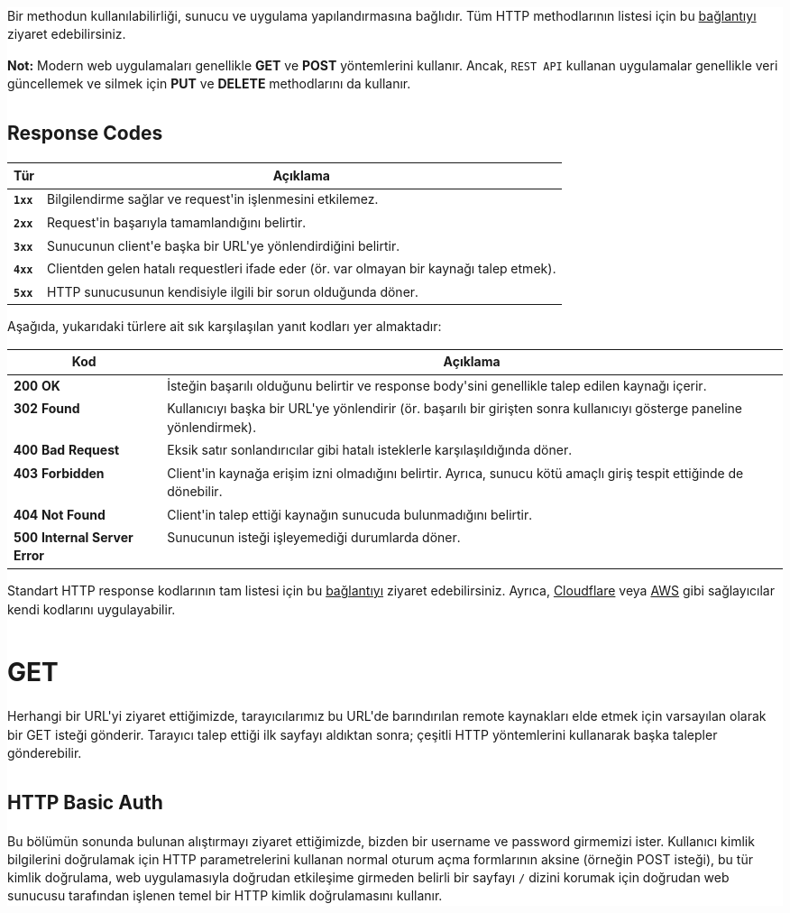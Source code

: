 
Bir methodun kullanılabilirliği, sunucu ve uygulama yapılandırmasına bağlıdır. Tüm HTTP methodlarının listesi için bu [bağlantıyı](https://developer.mozilla.org/en-US/docs/Web/HTTP/Methods) ziyaret edebilirsiniz.

**Not:** Modern web uygulamaları genellikle **GET** ve **POST** yöntemlerini kullanır. Ancak, `REST API` kullanan uygulamalar genellikle veri güncellemek ve silmek için **PUT** ve **DELETE** methodlarını da kullanır.

## Response Codes

| **Tür**   | **Açıklama**                                                                             |
| --------- | ---------------------------------------------------------------------------------------- |
| **`1xx`** | Bilgilendirme sağlar ve request'in işlenmesini etkilemez.                                |
| **`2xx`** | Request'in başarıyla tamamlandığını belirtir.                                            |
| **`3xx`** | Sunucunun client'e başka bir URL'ye yönlendirdiğini belirtir.                            |
| **`4xx`** | Clientden gelen hatalı requestleri ifade eder (ör. var olmayan bir kaynağı talep etmek). |
| **`5xx`** | HTTP sunucusunun kendisiyle ilgili bir sorun olduğunda döner.                            |

Aşağıda, yukarıdaki türlere ait sık karşılaşılan yanıt kodları yer almaktadır:

| **Kod**                       | **Açıklama**                                                                                                           |
| ----------------------------- | ---------------------------------------------------------------------------------------------------------------------- |
| **200 OK**                    | İsteğin başarılı olduğunu belirtir ve response body'sini genellikle talep edilen kaynağı içerir.                       |
| **302 Found**                 | Kullanıcıyı başka bir URL'ye yönlendirir (ör. başarılı bir girişten sonra kullanıcıyı gösterge paneline yönlendirmek). |
| **400 Bad Request**           | Eksik satır sonlandırıcılar gibi hatalı isteklerle karşılaşıldığında döner.                                            |
| **403 Forbidden**             | Client'in kaynağa erişim izni olmadığını belirtir. Ayrıca, sunucu kötü amaçlı giriş tespit ettiğinde de dönebilir.     |
| **404 Not Found**             | Client'in talep ettiği kaynağın sunucuda bulunmadığını belirtir.                                                       |
| **500 Internal Server Error** | Sunucunun isteği işleyemediği durumlarda döner.                                                                        |

Standart HTTP response kodlarının tam listesi için bu [bağlantıyı](https://developer.mozilla.org/en-US/docs/Web/HTTP/Status) ziyaret edebilirsiniz. Ayrıca, [Cloudflare](https://support.cloudflare.com/hc/en-us/articles/115003014432-HTTP-Status-Codes) veya [AWS](https://docs.aws.amazon.com/AmazonSimpleDB/latest/DeveloperGuide/APIError.html) gibi sağlayıcılar kendi kodlarını uygulayabilir.


# GET

Herhangi bir URL'yi ziyaret ettiğimizde, tarayıcılarımız bu URL'de barındırılan remote kaynakları elde etmek için varsayılan olarak bir GET isteği gönderir. Tarayıcı talep ettiği ilk sayfayı aldıktan sonra; çeşitli HTTP yöntemlerini kullanarak başka talepler gönderebilir. 


## HTTP Basic Auth

Bu bölümün sonunda bulunan alıştırmayı ziyaret ettiğimizde, bizden bir username ve password girmemizi ister. Kullanıcı kimlik bilgilerini doğrulamak için HTTP parametrelerini kullanan normal oturum açma formlarının aksine (örneğin POST isteği), bu tür kimlik doğrulama, web uygulamasıyla doğrudan etkileşime girmeden belirli bir sayfayı `/` dizini korumak için doğrudan web sunucusu tarafından işlenen temel bir HTTP kimlik doğrulamasını kullanır.
